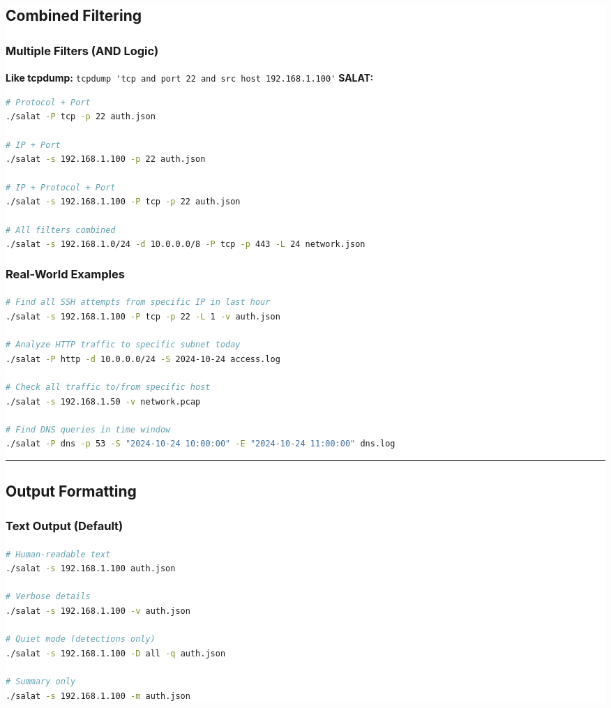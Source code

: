 
## Combined Filtering

### Multiple Filters (AND Logic)

**Like tcpdump:** `tcpdump 'tcp and port 22 and src host 192.168.1.100'`
**SALAT:**
```bash
# Protocol + Port
./salat -P tcp -p 22 auth.json

# IP + Port
./salat -s 192.168.1.100 -p 22 auth.json

# IP + Protocol + Port
./salat -s 192.168.1.100 -P tcp -p 22 auth.json

# All filters combined
./salat -s 192.168.1.0/24 -d 10.0.0.0/8 -P tcp -p 443 -L 24 network.json
```

### Real-World Examples

```bash
# Find all SSH attempts from specific IP in last hour
./salat -s 192.168.1.100 -P tcp -p 22 -L 1 -v auth.json

# Analyze HTTP traffic to specific subnet today
./salat -P http -d 10.0.0.0/24 -S 2024-10-24 access.log

# Check all traffic to/from specific host
./salat -s 192.168.1.50 -v network.pcap

# Find DNS queries in time window
./salat -P dns -p 53 -S "2024-10-24 10:00:00" -E "2024-10-24 11:00:00" dns.log
```

---

## Output Formatting

### Text Output (Default)

```bash
# Human-readable text
./salat -s 192.168.1.100 auth.json

# Verbose details
./salat -s 192.168.1.100 -v auth.json

# Quiet mode (detections only)
./salat -s 192.168.1.100 -D all -q auth.json

# Summary only
./salat -s 192.168.1.100 -m auth.json
```
